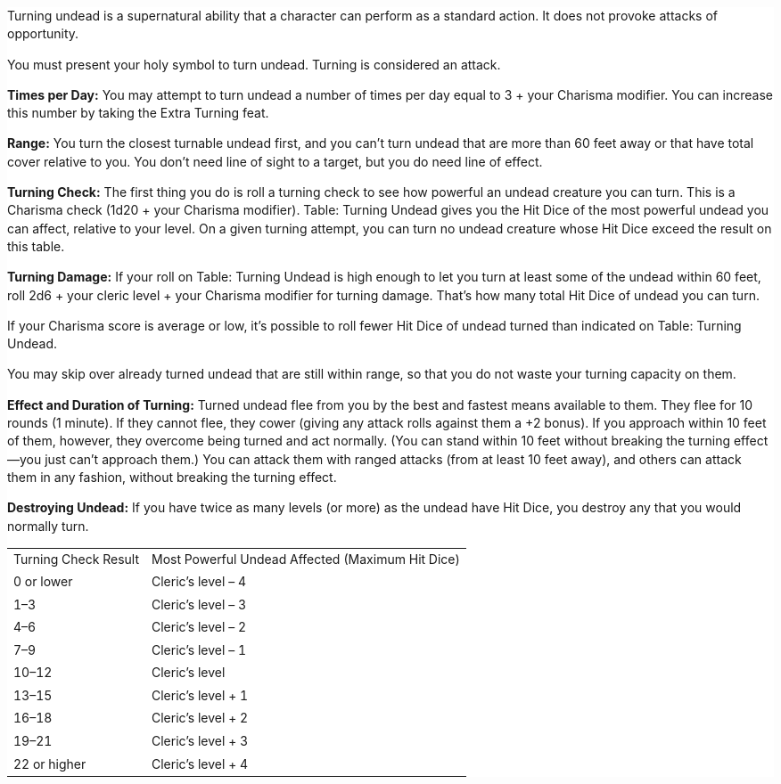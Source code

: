 Turning undead is a supernatural ability that a character can perform as
a standard action. It does not provoke attacks of opportunity.

You must present your holy symbol to turn undead. Turning is considered
an attack.

**Times per Day:** You may attempt to turn undead a number of times per
day equal to 3 + your Charisma modifier. You can increase this number by
taking the Extra Turning feat.

**Range:** You turn the closest turnable undead first, and you can’t
turn undead that are more than 60 feet away or that have total cover
relative to you. You don’t need line of sight to a target, but you do
need line of effect.

**Turning Check:** The first thing you do is roll a turning check to see
how powerful an undead creature you can turn. This is a Charisma check
(1d20 + your Charisma modifier). Table: Turning Undead gives you the Hit
Dice of the most powerful undead you can affect, relative to your level.
On a given turning attempt, you can turn no undead creature whose Hit
Dice exceed the result on this table.

**Turning Damage:** If your roll on Table: Turning Undead is high enough
to let you turn at least some of the undead within 60 feet, roll 2d6 +
your cleric level + your Charisma modifier for turning damage. That’s
how many total Hit Dice of undead you can turn.

If your Charisma score is average or low, it’s possible to roll fewer
Hit Dice of undead turned than indicated on Table: Turning Undead.

You may skip over already turned undead that are still within range, so
that you do not waste your turning capacity on them.

**Effect and Duration of Turning:** Turned undead flee from you by the
best and fastest means available to them. They flee for 10 rounds (1
minute). If they cannot flee, they cower (giving any attack rolls
against them a +2 bonus). If you approach within 10 feet of them,
however, they overcome being turned and act normally. (You can stand
within 10 feet without breaking the turning effect—you just can’t
approach them.) You can attack them with ranged attacks (from at least
10 feet away), and others can attack them in any fashion, without
breaking the turning effect.

**Destroying Undead:** If you have twice as many levels (or more) as the
undead have Hit Dice, you destroy any that you would normally turn.

|                      |                                                  |
|----------------------|--------------------------------------------------|
| Turning Check Result | Most Powerful Undead Affected (Maximum Hit Dice) |
| 0 or lower           | Cleric’s level – 4                               |
| 1–3                  | Cleric’s level – 3                               |
| 4–6                  | Cleric’s level – 2                               |
| 7–9                  | Cleric’s level – 1                               |
| 10–12                | Cleric’s level                                   |
| 13–15                | Cleric’s level + 1                               |
| 16–18                | Cleric’s level + 2                               |
| 19–21                | Cleric’s level + 3                               |
| 22 or higher         | Cleric’s level + 4                               |

